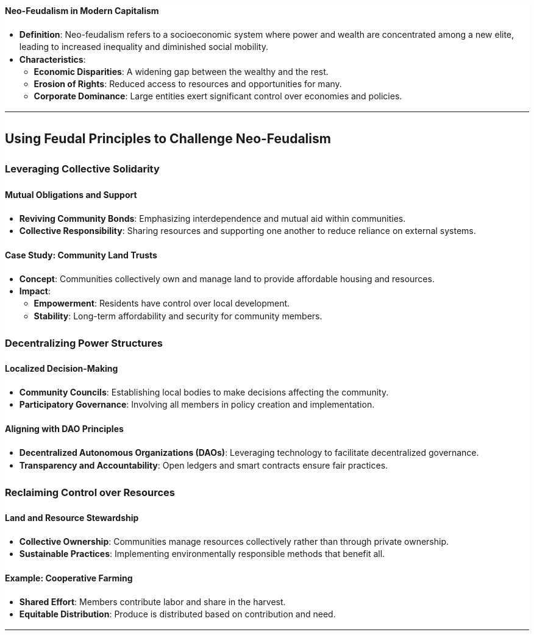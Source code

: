#### Neo-Feudalism in Modern Capitalism

- **Definition**: Neo-feudalism refers to a socioeconomic system where power and wealth are concentrated among a new elite, leading to increased inequality and diminished social mobility.
- **Characteristics**:
  - **Economic Disparities**: A widening gap between the wealthy and the rest.
  - **Erosion of Rights**: Reduced access to resources and opportunities for many.
  - **Corporate Dominance**: Large entities exert significant control over economies and policies.

---

## Using Feudal Principles to Challenge Neo-Feudalism

### Leveraging Collective Solidarity

#### Mutual Obligations and Support

- **Reviving Community Bonds**: Emphasizing interdependence and mutual aid within communities.
- **Collective Responsibility**: Sharing resources and supporting one another to reduce reliance on external systems.

#### Case Study: Community Land Trusts

- **Concept**: Communities collectively own and manage land to provide affordable housing and resources.
- **Impact**:
  - **Empowerment**: Residents have control over local development.
  - **Stability**: Long-term affordability and security for community members.

### Decentralizing Power Structures

#### Localized Decision-Making

- **Community Councils**: Establishing local bodies to make decisions affecting the community.
- **Participatory Governance**: Involving all members in policy creation and implementation.

#### Aligning with DAO Principles

- **Decentralized Autonomous Organizations (DAOs)**: Leveraging technology to facilitate decentralized governance.
- **Transparency and Accountability**: Open ledgers and smart contracts ensure fair practices.

### Reclaiming Control over Resources

#### Land and Resource Stewardship

- **Collective Ownership**: Communities manage resources collectively rather than through private ownership.
- **Sustainable Practices**: Implementing environmentally responsible methods that benefit all.

#### Example: Cooperative Farming

- **Shared Effort**: Members contribute labor and share in the harvest.
- **Equitable Distribution**: Produce is distributed based on contribution and need.

---